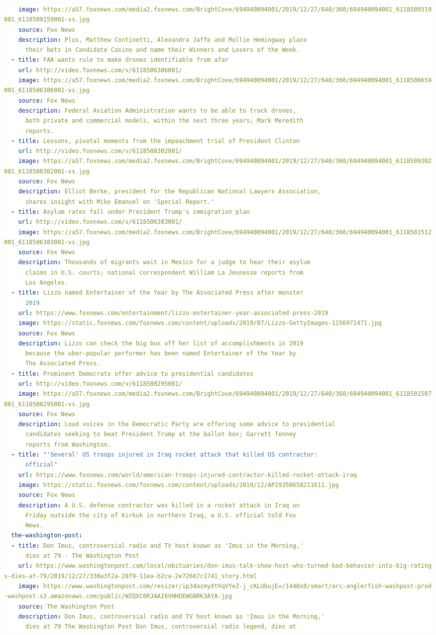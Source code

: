 ```yaml
    image: https://a57.foxnews.com/media2.foxnews.com/BrightCove/694940094001/2019/12/27/640/360/694940094001_6118509319001_6118509159001-vs.jpg
    source: Fox News
    description: Plus, Matthew Continetti, Alexandra Jaffe and Mollie Hemingway place
      their bets in Candidate Casino and name their Winners and Losers of the Week.
  - title: FAA wants rule to make drones identifiable from afar
    url: http://video.foxnews.com/v/6118506386001/
    image: https://a57.foxnews.com/media2.foxnews.com/BrightCove/694940094001/2019/12/27/640/360/694940094001_6118506659001_6118506386001-vs.jpg
    source: Fox News
    description: Federal Aviation Administration wants to be able to track drones,
      both private and commercial models, within the next three years; Mark Meredith
      reports.
  - title: Lessons, pivotal moments from the impeachment trial of President Clinton
    url: http://video.foxnews.com/v/6118508302001/
    image: https://a57.foxnews.com/media2.foxnews.com/BrightCove/694940094001/2019/12/27/640/360/694940094001_6118509302001_6118508302001-vs.jpg
    source: Fox News
    description: Elliot Berke, president for the Republican National Lawyers Association,
      shares insight with Mike Emanuel on 'Special Report.'
  - title: Asylum rates fall under President Trump's immigration plan
    url: http://video.foxnews.com/v/6118506383001/
    image: https://a57.foxnews.com/media2.foxnews.com/BrightCove/694940094001/2019/12/27/640/360/694940094001_6118501512001_6118506383001-vs.jpg
    source: Fox News
    description: Thousands of migrants wait in Mexico for a judge to hear their asylum
      claims in U.S. courts; national correspondent William La Jeunesse reports from
      Los Angeles.
  - title: Lizzo named Entertainer of the Year by The Associated Press after monster
      2019
    url: https://www.foxnews.com/entertainment/lizzo-entertainer-year-associated-press-2019
    image: https://static.foxnews.com/foxnews.com/content/uploads/2019/07/Lizzo-GettyImages-1156971471.jpg
    source: Fox News
    description: Lizzo can check the big box off her list of accomplishments in 2019
      because the uber-popular performer has been named Entertainer of the Year by
      The Associated Press.
  - title: Prominent Democrats offer advice to presidential candidates
    url: http://video.foxnews.com/v/6118508295001/
    image: https://a57.foxnews.com/media2.foxnews.com/BrightCove/694940094001/2019/12/27/640/360/694940094001_6118501507001_6118508295001-vs.jpg
    source: Fox News
    description: Loud voices in the Democratic Party are offering some advice to presidential
      candidates seeking to beat President Trump at the ballot box; Garrett Tenney
      reports from Washington.
  - title: "'Several' US troops injured in Iraq rocket attack that killed US contractor:
      official"
    url: https://www.foxnews.com/world/american-troops-injured-contractor-killed-rocket-attack-iraq
    image: https://static.foxnews.com/foxnews.com/content/uploads/2019/12/AP19350658211611.jpg
    source: Fox News
    description: A U.S. defense contractor was killed in a rocket attack in Iraq on
      Friday outside the city of Kirkuk in northern Iraq, a U.S. official told Fox
      News.
  the-washington-post:
  - title: Don Imus, controversial radio and TV host known as 'Imus in the Morning,'
      dies at 79 - The Washington Post
    url: https://www.washingtonpost.com/local/obituaries/don-imus-talk-show-host-who-turned-bad-behavior-into-big-ratings-dies-at-79/2019/12/27/330a3f2a-28f9-11ea-b2ca-2e72667c1741_story.html
    image: https://www.washingtonpost.com/resizer/ip34azmyXtVqVYeZ-j_cKLUbujE=/1440x0/smart/arc-anglerfish-washpost-prod-washpost.s3.amazonaws.com/public/WZQXC6RJAAI6VHHOEWGBRK3AYA.jpg
    source: The Washington Post
    description: Don Imus, controversial radio and TV host known as 'Imus in the Morning,'
      dies at 79 The Washington Post Don Imus, controversial radio legend, dies at
```